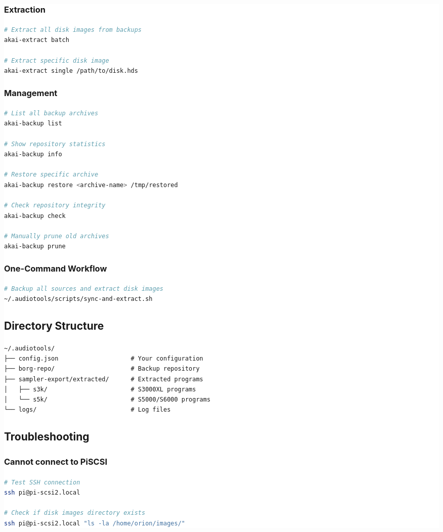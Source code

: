 ### Extraction
```bash
# Extract all disk images from backups
akai-extract batch

# Extract specific disk image
akai-extract single /path/to/disk.hds
```

### Management
```bash
# List all backup archives
akai-backup list

# Show repository statistics
akai-backup info

# Restore specific archive
akai-backup restore <archive-name> /tmp/restored

# Check repository integrity
akai-backup check

# Manually prune old archives
akai-backup prune
```

### One-Command Workflow
```bash
# Backup all sources and extract disk images
~/.audiotools/scripts/sync-and-extract.sh
```

## Directory Structure

```
~/.audiotools/
├── config.json                    # Your configuration
├── borg-repo/                     # Backup repository
├── sampler-export/extracted/      # Extracted programs
│   ├── s3k/                       # S3000XL programs
│   └── s5k/                       # S5000/S6000 programs
└── logs/                          # Log files
```

## Troubleshooting

### Cannot connect to PiSCSI
```bash
# Test SSH connection
ssh pi@pi-scsi2.local

# Check if disk images directory exists
ssh pi@pi-scsi2.local "ls -la /home/orion/images/"
```
